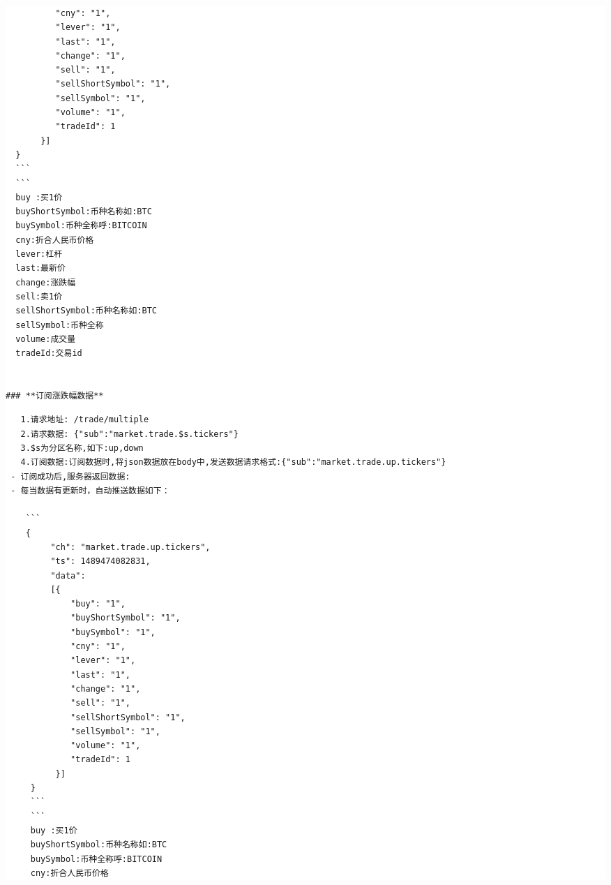    ```
             "cny": "1",
             "lever": "1",
             "last": "1",
             "change": "1",
             "sell": "1",
             "sellShortSymbol": "1",
             "sellSymbol": "1",
             "volume": "1",
             "tradeId": 1 
          }]
     }
     ```  
     ```  
     buy :买1价
     buyShortSymbol:币种名称如:BTC
     buySymbol:币种全称呼:BITCOIN
     cny:折合人民币价格
     lever:杠杆
     last:最新价
     change:涨跌幅
     sell:卖1价
     sellShortSymbol:币种名称如:BTC
     sellSymbol:币种全称
     volume:成交量
     tradeId:交易id
    
    
  ### **订阅涨跌幅数据**
  ```
   ```
      1.请求地址: /trade/multiple
      2.请求数据: {"sub":"market.trade.$s.tickers"} 
      3.$s为分区名称,如下:up,down
      4.订阅数据:订阅数据时,将json数据放在body中,发送数据请求格式:{"sub":"market.trade.up.tickers"}
    - 订阅成功后,服务器返回数据:
    - 每当数据有更新时，⾃动推送数据如下：
     
       ```
       {
            "ch": "market.trade.up.tickers",
            "ts": 1489474082831,
            "data":
            [{
                "buy": "1",
                "buyShortSymbol": "1",
                "buySymbol": "1",
                "cny": "1",
                "lever": "1",
                "last": "1",
                "change": "1",
                "sell": "1",
                "sellShortSymbol": "1",
                "sellSymbol": "1",
                "volume": "1",
                "tradeId": 1 
             }]
        }
        ```  
        ```  
        buy :买1价
        buyShortSymbol:币种名称如:BTC
        buySymbol:币种全称呼:BITCOIN
        cny:折合人民币价格
   ```